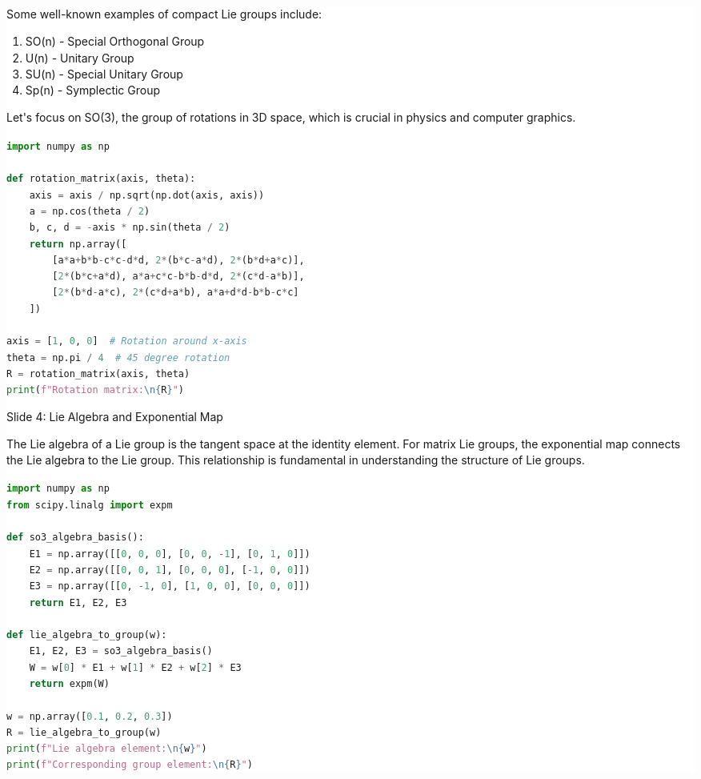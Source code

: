 Some well-known examples of compact Lie groups include:

1. SO(n) - Special Orthogonal Group
2. U(n) - Unitary Group
3. SU(n) - Special Unitary Group
4. Sp(n) - Symplectic Group

Let's focus on SO(3), the group of rotations in 3D space, which is crucial in physics and computer graphics.

```python
import numpy as np

def rotation_matrix(axis, theta):
    axis = axis / np.sqrt(np.dot(axis, axis))
    a = np.cos(theta / 2)
    b, c, d = -axis * np.sin(theta / 2)
    return np.array([
        [a*a+b*b-c*c-d*d, 2*(b*c-a*d), 2*(b*d+a*c)],
        [2*(b*c+a*d), a*a+c*c-b*b-d*d, 2*(c*d-a*b)],
        [2*(b*d-a*c), 2*(c*d+a*b), a*a+d*d-b*b-c*c]
    ])

axis = [1, 0, 0]  # Rotation around x-axis
theta = np.pi / 4  # 45 degree rotation
R = rotation_matrix(axis, theta)
print(f"Rotation matrix:\n{R}")
```

Slide 4: Lie Algebra and Exponential Map

The Lie algebra of a Lie group is the tangent space at the identity element. For matrix Lie groups, the exponential map connects the Lie algebra to the Lie group. This relationship is fundamental in understanding the structure of Lie groups.

```python
import numpy as np
from scipy.linalg import expm

def so3_algebra_basis():
    E1 = np.array([[0, 0, 0], [0, 0, -1], [0, 1, 0]])
    E2 = np.array([[0, 0, 1], [0, 0, 0], [-1, 0, 0]])
    E3 = np.array([[0, -1, 0], [1, 0, 0], [0, 0, 0]])
    return E1, E2, E3

def lie_algebra_to_group(w):
    E1, E2, E3 = so3_algebra_basis()
    W = w[0] * E1 + w[1] * E2 + w[2] * E3
    return expm(W)

w = np.array([0.1, 0.2, 0.3])
R = lie_algebra_to_group(w)
print(f"Lie algebra element:\n{w}")
print(f"Corresponding group element:\n{R}")
```
